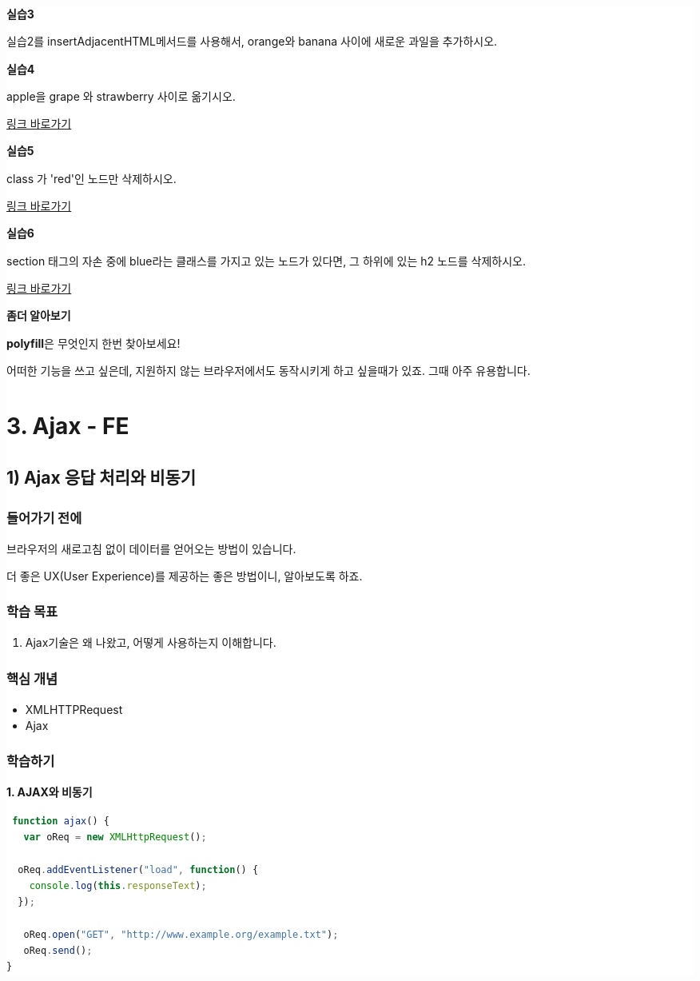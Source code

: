 **실습3**

실습2를 insertAdjacentHTML메서드를 사용해서, orange와 banana 사이에 새로운 과일을 추가하시오.



**실습4**

apple을 grape 와 strawberry 사이로 옮기시오.

[링크 바로가기](http://jsbin.com/mebuha/1/edit?html,js,output)



**실습5**

class 가 'red'인 노드만 삭제하시오.

[링크 바로가기](http://jsbin.com/redetul/1/edit?html,css,js,output)



**실습6**

section 태그의 자손 중에 blue라는 클래스를 가지고 있는 노드가 있다면, 그 하위에 있는 h2 노드를 삭제하시오.

[링크 바로가기](http://jsbin.com/ricopa/1/edit?html,css,js,output)

**좀더 알아보기**

**polyfill**은 무엇인지 한번 찾아보세요!

어떠한 기능을 쓰고 싶은데, 지원하지 않는 브라우저에서도 동작시키게 하고 싶을때가 있죠. 그때 아주 유용합니다.

# 3. Ajax - FE

## 1) Ajax 응답 처리와 비동기

### **들어가기 전에**

브라우저의 새로고침 없이 데이터를 얻어오는 방법이 있습니다.

더 좋은 UX(User Experience)를 제공하는 좋은 방법이니, 알아보도록 하죠.

### **학습 목표**

1. Ajax기술은 왜 나왔고, 어떻게 사용하는지 이해합니다.

### **핵심 개념**

- XMLHTTPRequest
- Ajax

### 학습하기

**1. AJAX와 비동기**

```javascript
 function ajax() {
   var oReq = new XMLHttpRequest();
	
  oReq.addEventListener("load", function() {
    console.log(this.responseText);
  });
	
   oReq.open("GET", "http://www.example.org/example.txt");
   oReq.send();
}
```
